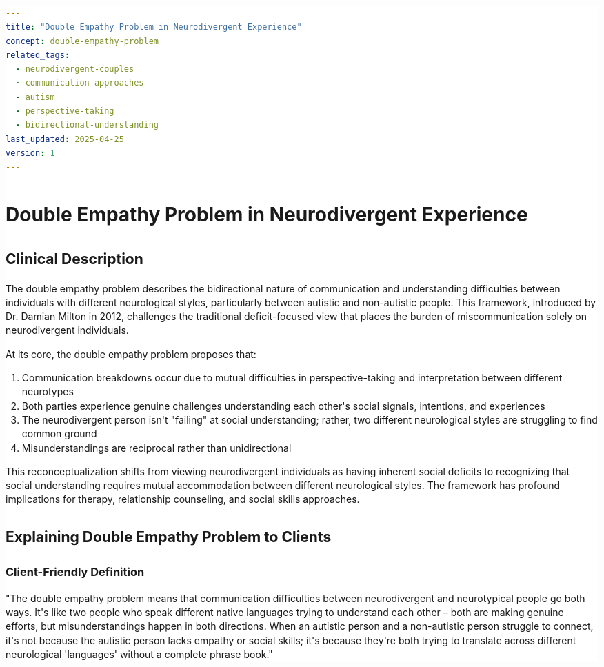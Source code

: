 ```yaml
---
title: "Double Empathy Problem in Neurodivergent Experience"
concept: double-empathy-problem
related_tags:
  - neurodivergent-couples
  - communication-approaches
  - autism
  - perspective-taking
  - bidirectional-understanding
last_updated: 2025-04-25
version: 1
---
```


# Double Empathy Problem in Neurodivergent Experience

## Clinical Description

The double empathy problem describes the bidirectional nature of communication and understanding difficulties between individuals with different neurological styles, particularly between autistic and non-autistic people. This framework, introduced by Dr. Damian Milton in 2012, challenges the traditional deficit-focused view that places the burden of miscommunication solely on neurodivergent individuals.

At its core, the double empathy problem proposes that:

1. Communication breakdowns occur due to mutual difficulties in perspective-taking and interpretation between different neurotypes
2. Both parties experience genuine challenges understanding each other's social signals, intentions, and experiences
3. The neurodivergent person isn't "failing" at social understanding; rather, two different neurological styles are struggling to find common ground
4. Misunderstandings are reciprocal rather than unidirectional

This reconceptualization shifts from viewing neurodivergent individuals as having inherent social deficits to recognizing that social understanding requires mutual accommodation between different neurological styles. The framework has profound implications for therapy, relationship counseling, and social skills approaches.

## Explaining Double Empathy Problem to Clients

### Client-Friendly Definition

"The double empathy problem means that communication difficulties between neurodivergent and neurotypical people go both ways. It's like two people who speak different native languages trying to understand each other – both are making genuine efforts, but misunderstandings happen in both directions. When an autistic person and a non-autistic person struggle to connect, it's not because the autistic person lacks empathy or social skills; it's because they're both trying to translate across different neurological 'languages' without a complete phrase book."
